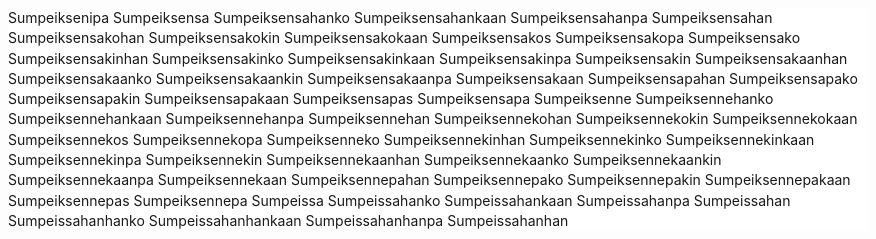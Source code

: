 Sumpeiksenipa
Sumpeiksensa
Sumpeiksensahanko
Sumpeiksensahankaan
Sumpeiksensahanpa
Sumpeiksensahan
Sumpeiksensakohan
Sumpeiksensakokin
Sumpeiksensakokaan
Sumpeiksensakos
Sumpeiksensakopa
Sumpeiksensako
Sumpeiksensakinhan
Sumpeiksensakinko
Sumpeiksensakinkaan
Sumpeiksensakinpa
Sumpeiksensakin
Sumpeiksensakaanhan
Sumpeiksensakaanko
Sumpeiksensakaankin
Sumpeiksensakaanpa
Sumpeiksensakaan
Sumpeiksensapahan
Sumpeiksensapako
Sumpeiksensapakin
Sumpeiksensapakaan
Sumpeiksensapas
Sumpeiksensapa
Sumpeiksenne
Sumpeiksennehanko
Sumpeiksennehankaan
Sumpeiksennehanpa
Sumpeiksennehan
Sumpeiksennekohan
Sumpeiksennekokin
Sumpeiksennekokaan
Sumpeiksennekos
Sumpeiksennekopa
Sumpeiksenneko
Sumpeiksennekinhan
Sumpeiksennekinko
Sumpeiksennekinkaan
Sumpeiksennekinpa
Sumpeiksennekin
Sumpeiksennekaanhan
Sumpeiksennekaanko
Sumpeiksennekaankin
Sumpeiksennekaanpa
Sumpeiksennekaan
Sumpeiksennepahan
Sumpeiksennepako
Sumpeiksennepakin
Sumpeiksennepakaan
Sumpeiksennepas
Sumpeiksennepa
Sumpeissa
Sumpeissahanko
Sumpeissahankaan
Sumpeissahanpa
Sumpeissahan
Sumpeissahanhanko
Sumpeissahanhankaan
Sumpeissahanhanpa
Sumpeissahanhan